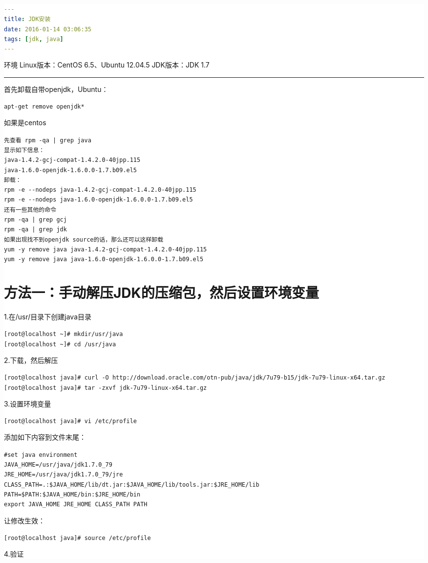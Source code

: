 ```yaml
---
title: JDK安装
date: 2016-01-14 03:06:35
tags: [jdk, java]
---
```


环境
Linux版本：CentOS 6.5、Ubuntu 12.04.5
JDK版本：JDK 1.7

------

首先卸载自带openjdk，Ubuntu：

```
apt-get remove openjdk*
```
如果是centos

```
先查看 rpm -qa | grep java
显示如下信息：
java-1.4.2-gcj-compat-1.4.2.0-40jpp.115
java-1.6.0-openjdk-1.6.0.0-1.7.b09.el5
卸载：
rpm -e --nodeps java-1.4.2-gcj-compat-1.4.2.0-40jpp.115
rpm -e --nodeps java-1.6.0-openjdk-1.6.0.0-1.7.b09.el5
还有一些其他的命令
rpm -qa | grep gcj
rpm -qa | grep jdk
如果出现找不到openjdk source的话，那么还可以这样卸载
yum -y remove java java-1.4.2-gcj-compat-1.4.2.0-40jpp.115
yum -y remove java java-1.6.0-openjdk-1.6.0.0-1.7.b09.el5
```

# 方法一：手动解压JDK的压缩包，然后设置环境变量

1.在/usr/目录下创建java目录 
```
[root@localhost ~]# mkdir/usr/java
[root@localhost ~]# cd /usr/java
```
2.下载，然后解压
```
[root@localhost java]# curl -O http://download.oracle.com/otn-pub/java/jdk/7u79-b15/jdk-7u79-linux-x64.tar.gz 
[root@localhost java]# tar -zxvf jdk-7u79-linux-x64.tar.gz
```
3.设置环境变量
```
[root@localhost java]# vi /etc/profile
```
添加如下内容到文件末尾：
```
#set java environment
JAVA_HOME=/usr/java/jdk1.7.0_79
JRE_HOME=/usr/java/jdk1.7.0_79/jre
CLASS_PATH=.:$JAVA_HOME/lib/dt.jar:$JAVA_HOME/lib/tools.jar:$JRE_HOME/lib
PATH=$PATH:$JAVA_HOME/bin:$JRE_HOME/bin
export JAVA_HOME JRE_HOME CLASS_PATH PATH
```
让修改生效：
```
[root@localhost java]# source /etc/profile
```
4.验证